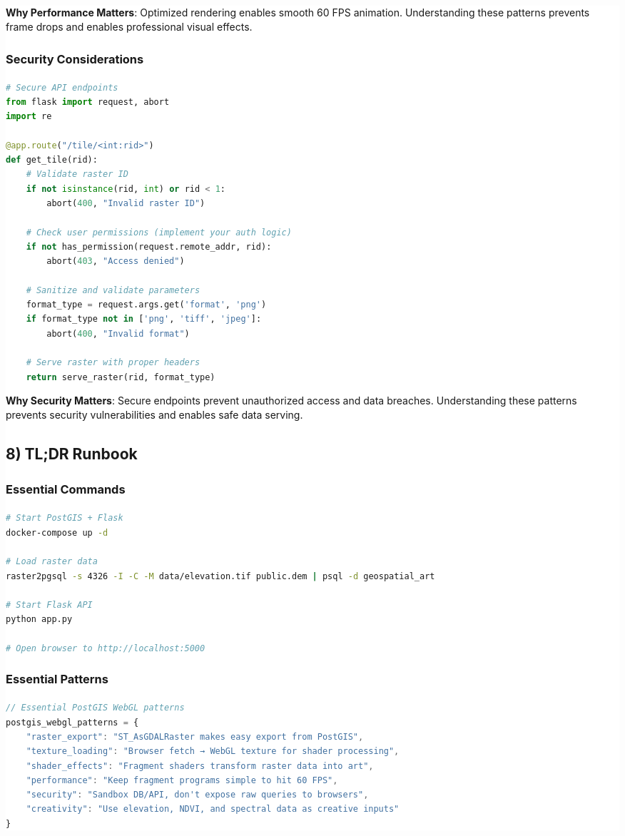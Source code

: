 **Why Performance Matters**: Optimized rendering enables smooth 60 FPS animation. Understanding these patterns prevents frame drops and enables professional visual effects.

### Security Considerations

```python
# Secure API endpoints
from flask import request, abort
import re

@app.route("/tile/<int:rid>")
def get_tile(rid):
    # Validate raster ID
    if not isinstance(rid, int) or rid < 1:
        abort(400, "Invalid raster ID")
    
    # Check user permissions (implement your auth logic)
    if not has_permission(request.remote_addr, rid):
        abort(403, "Access denied")
    
    # Sanitize and validate parameters
    format_type = request.args.get('format', 'png')
    if format_type not in ['png', 'tiff', 'jpeg']:
        abort(400, "Invalid format")
    
    # Serve raster with proper headers
    return serve_raster(rid, format_type)
```

**Why Security Matters**: Secure endpoints prevent unauthorized access and data breaches. Understanding these patterns prevents security vulnerabilities and enables safe data serving.

## 8) TL;DR Runbook

### Essential Commands

```bash
# Start PostGIS + Flask
docker-compose up -d

# Load raster data
raster2pgsql -s 4326 -I -C -M data/elevation.tif public.dem | psql -d geospatial_art

# Start Flask API
python app.py

# Open browser to http://localhost:5000
```

### Essential Patterns

```javascript
// Essential PostGIS WebGL patterns
postgis_webgl_patterns = {
    "raster_export": "ST_AsGDALRaster makes easy export from PostGIS",
    "texture_loading": "Browser fetch → WebGL texture for shader processing",
    "shader_effects": "Fragment shaders transform raster data into art",
    "performance": "Keep fragment programs simple to hit 60 FPS",
    "security": "Sandbox DB/API, don't expose raw queries to browsers",
    "creativity": "Use elevation, NDVI, and spectral data as creative inputs"
}
```
